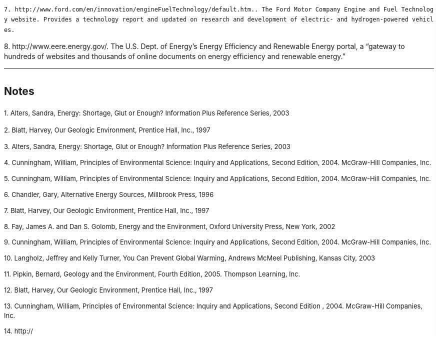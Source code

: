     7. http://www.ford.com/en/innovation/engineFuelTechnology/default.htm.. The Ford Motor Company Engine and Fuel Technology website. Provides a technology report and updated on research and development of electric- and hydrogen-powered vehicles.
   </p>
   <p>
    8. http://www.eere.energy.gov/. The U.S. Dept. of Energy’s Energy Efficiency and Renewable Energy portal, a “gateway to hundreds of websites and thousands of online documents on energy efficiency and renewable energy.”
   </p>
</font>
 </p>
<hr/>
 <h2>
  Notes
 </h2>
 <p>
  <font size="-1">
   1. Alters, Sandra, Energy: Shortage, Glut or Enough? Information Plus Reference Series, 2003
   <p>
    2. Blatt, Harvey, Our Geologic Environment, Prentice Hall, Inc., 1997
   </p>
   <p>
    3. Alters, Sandra, Energy: Shortage, Glut or Enough? Information Plus Reference Series, 2003
   </p>
   <p>
    4. Cunningham, William, Principles of Environmental Science: Inquiry and Applications, Second Edition, 2004. McGraw-Hill Companies, Inc.
   </p>
   <p>
    5. Cunningham, William, Principles of Environmental Science: Inquiry and Applications, Second Edition, 2004. McGraw-Hill Companies, Inc.
   </p>
   <p>
    6. Chandler, Gary, Alternative Energy Sources, Millbrook Press, 1996
   </p>
   <p>
    7. Blatt, Harvey, Our Geologic Environment, Prentice Hall, Inc., 1997
   </p>
   <p>
    8. Fay, James A. and Dan S. Golomb, Energy and the Environment, Oxford University Press, New York, 2002
   </p>
   <p>
    9. Cunningham, William, Principles of Environmental Science: Inquiry and Applications, Second Edition, 2004. McGraw-Hill Companies, Inc.
   </p>
   <p>
    10. Langholz, Jeffrey and Kelly Turner, You Can Prevent Global Warming, Andrews McMeel Publishing, Kansas City, 2003
   </p>
   <p>
    11. Pipkin, Bernard, Geology and the Environment, Fourth Edition, 2005. Thompson Learning, Inc.
   </p>
   <p>
    12. Blatt, Harvey, Our Geologic Environment, Prentice Hall, Inc., 1997
   </p>
   <p>
    13. Cunningham, William, Principles of Environmental Science: Inquiry and Applications, Second Edition , 2004. McGraw-Hill Companies, Inc.
   </p>
   <p>
    14. http://
   </p>
   <p>
